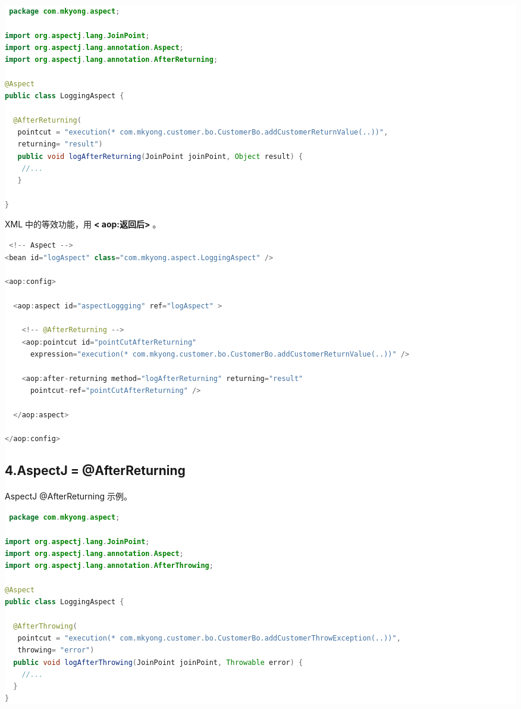 ```java
 package com.mkyong.aspect;

import org.aspectj.lang.JoinPoint;
import org.aspectj.lang.annotation.Aspect;
import org.aspectj.lang.annotation.AfterReturning;

@Aspect
public class LoggingAspect {

  @AfterReturning(
   pointcut = "execution(* com.mkyong.customer.bo.CustomerBo.addCustomerReturnValue(..))",
   returning= "result")
   public void logAfterReturning(JoinPoint joinPoint, Object result) {
	//...
   }

} 
```

XML 中的等效功能，用 **< aop:返回后>** 。

```java
 <!-- Aspect -->
<bean id="logAspect" class="com.mkyong.aspect.LoggingAspect" />

<aop:config>

  <aop:aspect id="aspectLoggging" ref="logAspect" >

    <!-- @AfterReturning -->
    <aop:pointcut id="pointCutAfterReturning"
      expression="execution(* com.mkyong.customer.bo.CustomerBo.addCustomerReturnValue(..))" />

    <aop:after-returning method="logAfterReturning" returning="result" 
      pointcut-ref="pointCutAfterReturning" />

  </aop:aspect>

</aop:config> 
```

## 4.AspectJ <after-throwing>= @AfterReturning</after-throwing>

AspectJ @AfterReturning 示例。

```java
 package com.mkyong.aspect;

import org.aspectj.lang.JoinPoint;
import org.aspectj.lang.annotation.Aspect;
import org.aspectj.lang.annotation.AfterThrowing;

@Aspect
public class LoggingAspect {

  @AfterThrowing(
   pointcut = "execution(* com.mkyong.customer.bo.CustomerBo.addCustomerThrowException(..))",
   throwing= "error")
  public void logAfterThrowing(JoinPoint joinPoint, Throwable error) {
	//...
  }
} 
```
